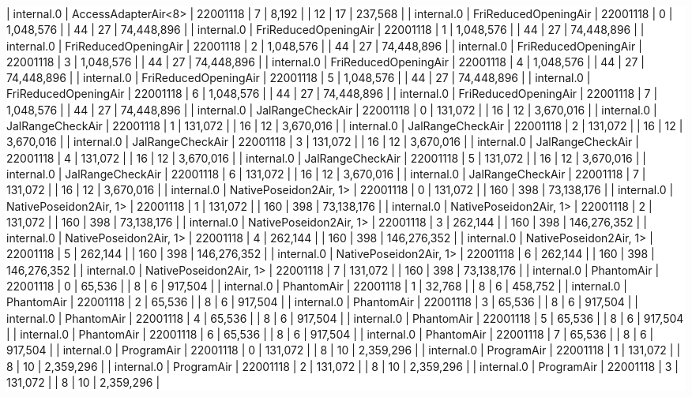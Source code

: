| internal.0 | AccessAdapterAir<8> | 22001118 | 7 | 8,192 |  | 12 | 17 | 237,568 | 
| internal.0 | FriReducedOpeningAir | 22001118 | 0 | 1,048,576 |  | 44 | 27 | 74,448,896 | 
| internal.0 | FriReducedOpeningAir | 22001118 | 1 | 1,048,576 |  | 44 | 27 | 74,448,896 | 
| internal.0 | FriReducedOpeningAir | 22001118 | 2 | 1,048,576 |  | 44 | 27 | 74,448,896 | 
| internal.0 | FriReducedOpeningAir | 22001118 | 3 | 1,048,576 |  | 44 | 27 | 74,448,896 | 
| internal.0 | FriReducedOpeningAir | 22001118 | 4 | 1,048,576 |  | 44 | 27 | 74,448,896 | 
| internal.0 | FriReducedOpeningAir | 22001118 | 5 | 1,048,576 |  | 44 | 27 | 74,448,896 | 
| internal.0 | FriReducedOpeningAir | 22001118 | 6 | 1,048,576 |  | 44 | 27 | 74,448,896 | 
| internal.0 | FriReducedOpeningAir | 22001118 | 7 | 1,048,576 |  | 44 | 27 | 74,448,896 | 
| internal.0 | JalRangeCheckAir | 22001118 | 0 | 131,072 |  | 16 | 12 | 3,670,016 | 
| internal.0 | JalRangeCheckAir | 22001118 | 1 | 131,072 |  | 16 | 12 | 3,670,016 | 
| internal.0 | JalRangeCheckAir | 22001118 | 2 | 131,072 |  | 16 | 12 | 3,670,016 | 
| internal.0 | JalRangeCheckAir | 22001118 | 3 | 131,072 |  | 16 | 12 | 3,670,016 | 
| internal.0 | JalRangeCheckAir | 22001118 | 4 | 131,072 |  | 16 | 12 | 3,670,016 | 
| internal.0 | JalRangeCheckAir | 22001118 | 5 | 131,072 |  | 16 | 12 | 3,670,016 | 
| internal.0 | JalRangeCheckAir | 22001118 | 6 | 131,072 |  | 16 | 12 | 3,670,016 | 
| internal.0 | JalRangeCheckAir | 22001118 | 7 | 131,072 |  | 16 | 12 | 3,670,016 | 
| internal.0 | NativePoseidon2Air<BabyBearParameters>, 1> | 22001118 | 0 | 131,072 |  | 160 | 398 | 73,138,176 | 
| internal.0 | NativePoseidon2Air<BabyBearParameters>, 1> | 22001118 | 1 | 131,072 |  | 160 | 398 | 73,138,176 | 
| internal.0 | NativePoseidon2Air<BabyBearParameters>, 1> | 22001118 | 2 | 131,072 |  | 160 | 398 | 73,138,176 | 
| internal.0 | NativePoseidon2Air<BabyBearParameters>, 1> | 22001118 | 3 | 262,144 |  | 160 | 398 | 146,276,352 | 
| internal.0 | NativePoseidon2Air<BabyBearParameters>, 1> | 22001118 | 4 | 262,144 |  | 160 | 398 | 146,276,352 | 
| internal.0 | NativePoseidon2Air<BabyBearParameters>, 1> | 22001118 | 5 | 262,144 |  | 160 | 398 | 146,276,352 | 
| internal.0 | NativePoseidon2Air<BabyBearParameters>, 1> | 22001118 | 6 | 262,144 |  | 160 | 398 | 146,276,352 | 
| internal.0 | NativePoseidon2Air<BabyBearParameters>, 1> | 22001118 | 7 | 131,072 |  | 160 | 398 | 73,138,176 | 
| internal.0 | PhantomAir | 22001118 | 0 | 65,536 |  | 8 | 6 | 917,504 | 
| internal.0 | PhantomAir | 22001118 | 1 | 32,768 |  | 8 | 6 | 458,752 | 
| internal.0 | PhantomAir | 22001118 | 2 | 65,536 |  | 8 | 6 | 917,504 | 
| internal.0 | PhantomAir | 22001118 | 3 | 65,536 |  | 8 | 6 | 917,504 | 
| internal.0 | PhantomAir | 22001118 | 4 | 65,536 |  | 8 | 6 | 917,504 | 
| internal.0 | PhantomAir | 22001118 | 5 | 65,536 |  | 8 | 6 | 917,504 | 
| internal.0 | PhantomAir | 22001118 | 6 | 65,536 |  | 8 | 6 | 917,504 | 
| internal.0 | PhantomAir | 22001118 | 7 | 65,536 |  | 8 | 6 | 917,504 | 
| internal.0 | ProgramAir | 22001118 | 0 | 131,072 |  | 8 | 10 | 2,359,296 | 
| internal.0 | ProgramAir | 22001118 | 1 | 131,072 |  | 8 | 10 | 2,359,296 | 
| internal.0 | ProgramAir | 22001118 | 2 | 131,072 |  | 8 | 10 | 2,359,296 | 
| internal.0 | ProgramAir | 22001118 | 3 | 131,072 |  | 8 | 10 | 2,359,296 | 
